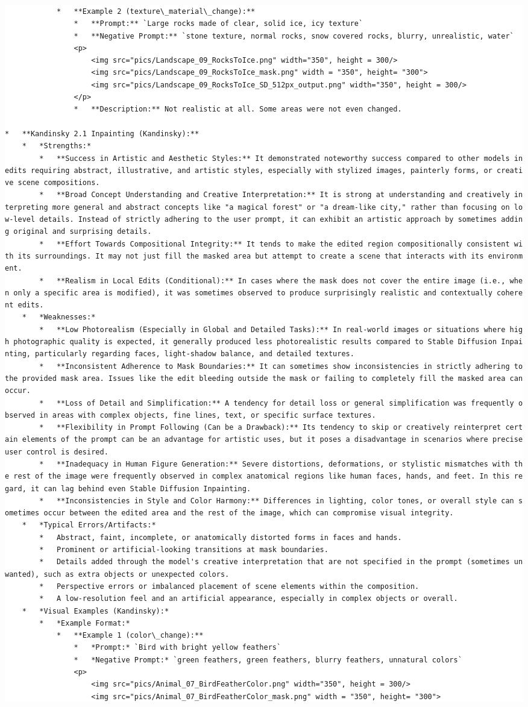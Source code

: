                 *   **Example 2 (texture\_material\_change):**
                    *   **Prompt:** `Large rocks made of clear, solid ice, icy texture`
                    *   **Negative Prompt:** `stone texture, normal rocks, snow covered rocks, blurry, unrealistic, water`
                    <p>
                        <img src="pics/Landscape_09_RocksToIce.png" width="350", height = 300/>
                        <img src="pics/Landscape_09_RocksToIce_mask.png" width = "350", height= "300">
                        <img src="pics/Landscape_09_RocksToIce_SD_512px_output.png" width="350", height = 300/>
                    </p>
                    *   **Description:** Not realistic at all. Some areas were not even changed.
                
    *   **Kandinsky 2.1 Inpainting (Kandinsky):**
        *   *Strengths:*
            *   **Success in Artistic and Aesthetic Styles:** It demonstrated noteworthy success compared to other models in edits requiring abstract, illustrative, and artistic styles, especially with stylized images, painterly forms, or creative scene compositions.
            *   **Broad Concept Understanding and Creative Interpretation:** It is strong at understanding and creatively interpreting more general and abstract concepts like "a magical forest" or "a dream-like city," rather than focusing on low-level details. Instead of strictly adhering to the user prompt, it can exhibit an artistic approach by sometimes adding original and surprising details.
            *   **Effort Towards Compositional Integrity:** It tends to make the edited region compositionally consistent with its surroundings. It may not just fill the masked area but attempt to create a scene that interacts with its environment.
            *   **Realism in Local Edits (Conditional):** In cases where the mask does not cover the entire image (i.e., when only a specific area is modified), it was sometimes observed to produce surprisingly realistic and contextually coherent edits.
        *   *Weaknesses:*
            *   **Low Photorealism (Especially in Global and Detailed Tasks):** In real-world images or situations where high photographic quality is expected, it generally produced less photorealistic results compared to Stable Diffusion Inpainting, particularly regarding faces, light-shadow balance, and detailed textures.
            *   **Inconsistent Adherence to Mask Boundaries:** It can sometimes show inconsistencies in strictly adhering to the provided mask area. Issues like the edit bleeding outside the mask or failing to completely fill the masked area can occur.
            *   **Loss of Detail and Simplification:** A tendency for detail loss or general simplification was frequently observed in areas with complex objects, fine lines, text, or specific surface textures.
            *   **Flexibility in Prompt Following (Can be a Drawback):** Its tendency to skip or creatively reinterpret certain elements of the prompt can be an advantage for artistic uses, but it poses a disadvantage in scenarios where precise user control is desired.
            *   **Inadequacy in Human Figure Generation:** Severe distortions, deformations, or stylistic mismatches with the rest of the image were frequently observed in complex anatomical regions like human faces, hands, and feet. In this regard, it can lag behind even Stable Diffusion Inpainting.
            *   **Inconsistencies in Style and Color Harmony:** Differences in lighting, color tones, or overall style can sometimes occur between the edited area and the rest of the image, which can compromise visual integrity.
        *   *Typical Errors/Artifacts:*
            *   Abstract, faint, incomplete, or anatomically distorted forms in faces and hands.
            *   Prominent or artificial-looking transitions at mask boundaries.
            *   Details added through the model's creative interpretation that are not specified in the prompt (sometimes unwanted), such as extra objects or unexpected colors.
            *   Perspective errors or imbalanced placement of scene elements within the composition.
            *   A low-resolution feel and an artificial appearance, especially in complex objects or overall.
        *   *Visual Examples (Kandinsky):*
            *   *Example Format:*
                *   **Example 1 (color\_change):**
                    *   *Prompt:* `Bird with bright yellow feathers`
                    *   *Negative Prompt:* `green feathers, green feathers, blurry feathers, unnatural colors`
                    <p>
                        <img src="pics/Animal_07_BirdFeatherColor.png" width="350", height = 300/>
                        <img src="pics/Animal_07_BirdFeatherColor_mask.png" width = "350", height= "300">